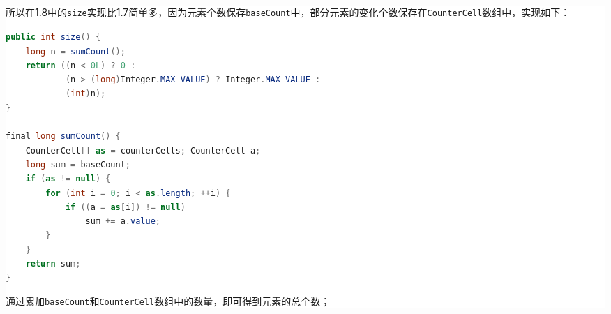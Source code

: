 所以在1.8中的`size`实现比1.7简单多，因为元素个数保存`baseCount`中，部分元素的变化个数保存在`CounterCell`数组中，实现如下：



```csharp
public int size() {
    long n = sumCount();
    return ((n < 0L) ? 0 :
            (n > (long)Integer.MAX_VALUE) ? Integer.MAX_VALUE :
            (int)n);
}

final long sumCount() {
    CounterCell[] as = counterCells; CounterCell a;
    long sum = baseCount;
    if (as != null) {
        for (int i = 0; i < as.length; ++i) {
            if ((a = as[i]) != null)
                sum += a.value;
        }
    }
    return sum;
}
```

通过累加`baseCount`和`CounterCell`数组中的数量，即可得到元素的总个数；